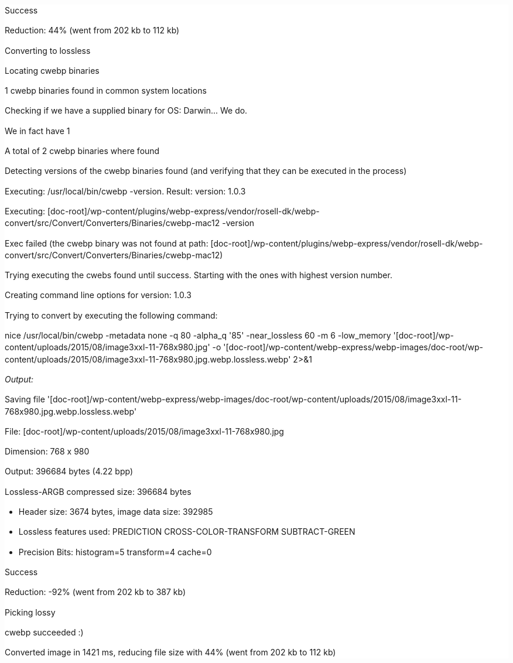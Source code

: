 Success

Reduction: 44% (went from 202 kb to 112 kb)


Converting to lossless

Locating cwebp binaries

1 cwebp binaries found in common system locations

Checking if we have a supplied binary for OS: Darwin... We do.

We in fact have 1

A total of 2 cwebp binaries where found

Detecting versions of the cwebp binaries found (and verifying that they can be executed in the process)

Executing: /usr/local/bin/cwebp -version. Result: version: 1.0.3

Executing: [doc-root]/wp-content/plugins/webp-express/vendor/rosell-dk/webp-convert/src/Convert/Converters/Binaries/cwebp-mac12 -version

Exec failed (the cwebp binary was not found at path: [doc-root]/wp-content/plugins/webp-express/vendor/rosell-dk/webp-convert/src/Convert/Converters/Binaries/cwebp-mac12)

Trying executing the cwebs found until success. Starting with the ones with highest version number.

Creating command line options for version: 1.0.3

Trying to convert by executing the following command:

nice /usr/local/bin/cwebp -metadata none -q 80 -alpha_q '85' -near_lossless 60 -m 6 -low_memory '[doc-root]/wp-content/uploads/2015/08/image3xxl-11-768x980.jpg' -o '[doc-root]/wp-content/webp-express/webp-images/doc-root/wp-content/uploads/2015/08/image3xxl-11-768x980.jpg.webp.lossless.webp' 2>&1


*Output:* 

Saving file '[doc-root]/wp-content/webp-express/webp-images/doc-root/wp-content/uploads/2015/08/image3xxl-11-768x980.jpg.webp.lossless.webp'

File:      [doc-root]/wp-content/uploads/2015/08/image3xxl-11-768x980.jpg

Dimension: 768 x 980

Output:    396684 bytes (4.22 bpp)

Lossless-ARGB compressed size: 396684 bytes

  * Header size: 3674 bytes, image data size: 392985

  * Lossless features used: PREDICTION CROSS-COLOR-TRANSFORM SUBTRACT-GREEN

  * Precision Bits: histogram=5 transform=4 cache=0


Success

Reduction: -92% (went from 202 kb to 387 kb)


Picking lossy

cwebp succeeded :)


Converted image in 1421 ms, reducing file size with 44% (went from 202 kb to 112 kb)

